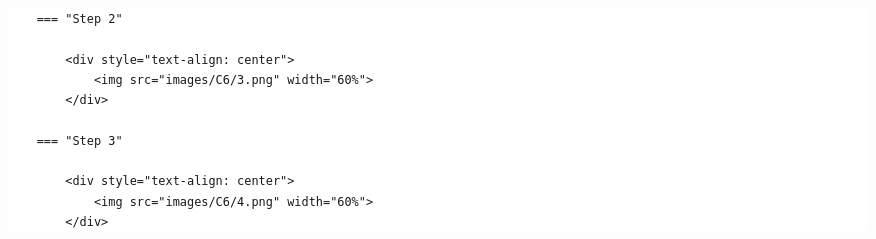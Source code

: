         === "Step 2"

            <div style="text-align: center">
                <img src="images/C6/3.png" width="60%">
            </div>

        === "Step 3"

            <div style="text-align: center">
                <img src="images/C6/4.png" width="60%">
            </div>

